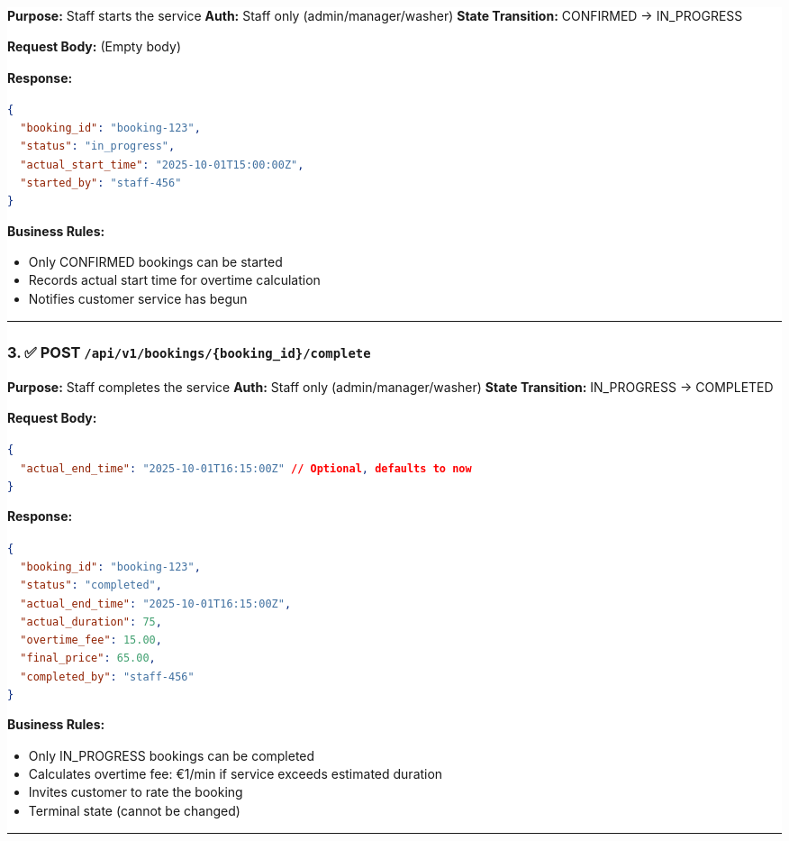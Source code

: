 **Purpose:** Staff starts the service
**Auth:** Staff only (admin/manager/washer)
**State Transition:** CONFIRMED → IN_PROGRESS

**Request Body:** (Empty body)

**Response:**
```json
{
  "booking_id": "booking-123",
  "status": "in_progress",
  "actual_start_time": "2025-10-01T15:00:00Z",
  "started_by": "staff-456"
}
```

**Business Rules:**
- Only CONFIRMED bookings can be started
- Records actual start time for overtime calculation
- Notifies customer service has begun

---

### 3. ✅ **POST `/api/v1/bookings/{booking_id}/complete`**

**Purpose:** Staff completes the service
**Auth:** Staff only (admin/manager/washer)
**State Transition:** IN_PROGRESS → COMPLETED

**Request Body:**
```json
{
  "actual_end_time": "2025-10-01T16:15:00Z" // Optional, defaults to now
}
```

**Response:**
```json
{
  "booking_id": "booking-123",
  "status": "completed",
  "actual_end_time": "2025-10-01T16:15:00Z",
  "actual_duration": 75,
  "overtime_fee": 15.00,
  "final_price": 65.00,
  "completed_by": "staff-456"
}
```

**Business Rules:**
- Only IN_PROGRESS bookings can be completed
- Calculates overtime fee: €1/min if service exceeds estimated duration
- Invites customer to rate the booking
- Terminal state (cannot be changed)

---
